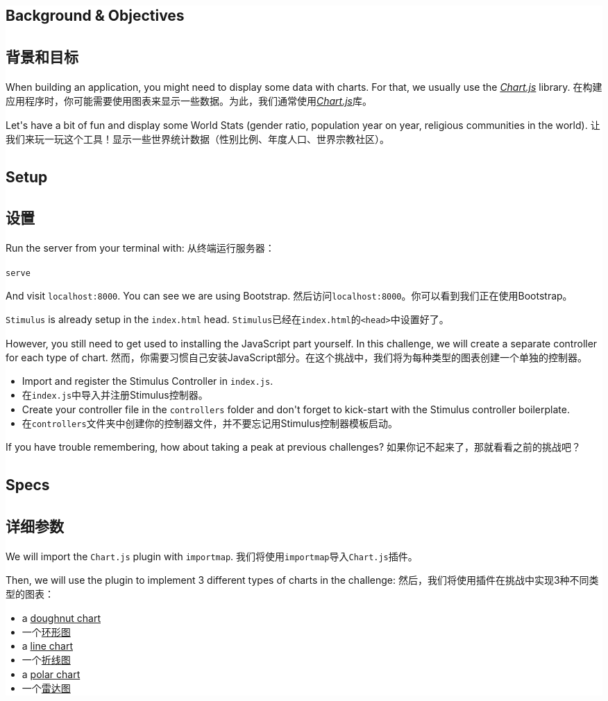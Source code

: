 ## Background & Objectives
## 背景和目标

When building an application, you might need to display some data with charts. For that, we usually use the [*Chart.js*](https://www.chartjs.org/docs/latest/) library.
在构建应用程序时，你可能需要使用图表来显示一些数据。为此，我们通常使用[*Chart.js*](https://www.chartjs.org/docs/latest/)库。

Let's have a bit of fun and display some World Stats (gender ratio, population year on year, religious communities in the world).
让我们来玩一玩这个工具！显示一些世界统计数据（性别比例、年度人口、世界宗教社区）。

## Setup
## 设置

Run the server from your terminal with:
从终端运行服务器：

```bash
serve
```

And visit `localhost:8000`. You can see we are using Bootstrap.
然后访问`localhost:8000`。你可以看到我们正在使用Bootstrap。

`Stimulus` is already setup in the `index.html` head.
`Stimulus`已经在`index.html`的`<head>`中设置好了。

However, you still need to get used to installing the JavaScript part yourself. In this challenge, we will create a separate controller for each type of chart.
然而，你需要习惯自己安装JavaScript部分。在这个挑战中，我们将为每种类型的图表创建一个单独的控制器。
- Import and register the Stimulus Controller in `index.js`.
- 在`index.js`中导入并注册Stimulus控制器。
- Create your controller file in the `controllers` folder and don't forget to kick-start with the Stimulus controller boilerplate.
- 在`controllers`文件夹中创建你的控制器文件，并不要忘记用Stimulus控制器模板启动。

If you have trouble remembering, how about taking a peak at previous challenges?
如果你记不起来了，那就看看之前的挑战吧？

## Specs
## 详细参数

We will import the `Chart.js` plugin with `importmap`.
我们将使用`importmap`导入`Chart.js`插件。

Then, we will use the plugin to implement 3 different types of charts in the challenge:
然后，我们将使用插件在挑战中实现3种不同类型的图表：
- a [doughnut chart](https://www.chartjs.org/docs/latest/charts/doughnut.html)
- 一个[环形图](https://www.chartjs.org/docs/latest/charts/doughnut.html)
- a [line chart](https://www.chartjs.org/docs/latest/charts/line.html)
- 一个[折线图](https://www.chartjs.org/docs/latest/charts/line.html)
- a [polar chart](https://www.chartjs.org/docs/latest/charts/polar.html)
- 一个[雷达图](https://www.chartjs.org/docs/latest/charts/polar.html)
